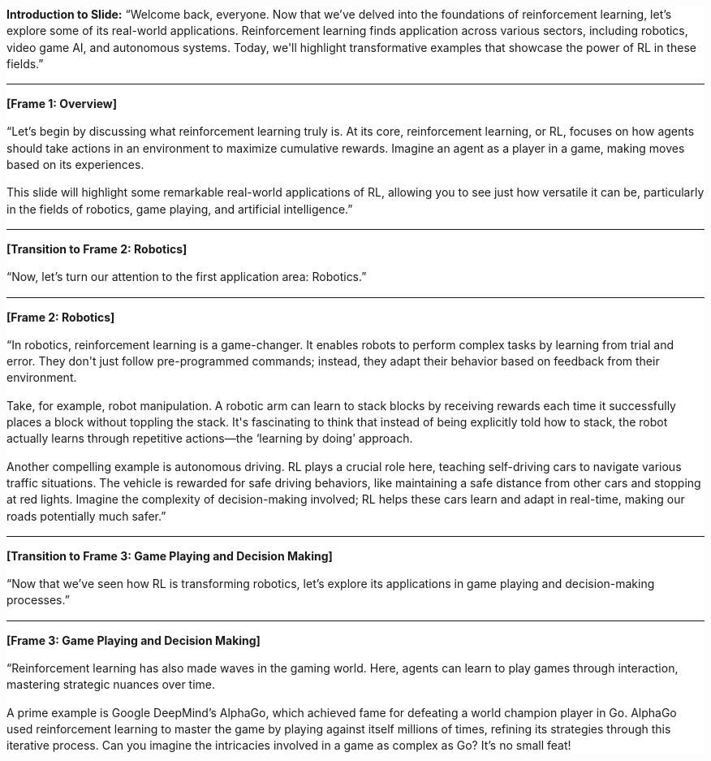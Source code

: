 
**Introduction to Slide:**
“Welcome back, everyone. Now that we’ve delved into the foundations of reinforcement learning, let’s explore some of its real-world applications. Reinforcement learning finds application across various sectors, including robotics, video game AI, and autonomous systems. Today, we'll highlight transformative examples that showcase the power of RL in these fields.”

---

**[Frame 1: Overview]**

“Let’s begin by discussing what reinforcement learning truly is. At its core, reinforcement learning, or RL, focuses on how agents should take actions in an environment to maximize cumulative rewards. Imagine an agent as a player in a game, making moves based on its experiences.

This slide will highlight some remarkable real-world applications of RL, allowing you to see just how versatile it can be, particularly in the fields of robotics, game playing, and artificial intelligence.”

---

**[Transition to Frame 2: Robotics]**

“Now, let’s turn our attention to the first application area: Robotics.”

---

**[Frame 2: Robotics]**

“In robotics, reinforcement learning is a game-changer. It enables robots to perform complex tasks by learning from trial and error. They don't just follow pre-programmed commands; instead, they adapt their behavior based on feedback from their environment.

Take, for example, robot manipulation. A robotic arm can learn to stack blocks by receiving rewards each time it successfully places a block without toppling the stack. It's fascinating to think that instead of being explicitly told how to stack, the robot actually learns through repetitive actions—the ‘learning by doing’ approach.

Another compelling example is autonomous driving. RL plays a crucial role here, teaching self-driving cars to navigate various traffic situations. The vehicle is rewarded for safe driving behaviors, like maintaining a safe distance from other cars and stopping at red lights. Imagine the complexity of decision-making involved; RL helps these cars learn and adapt in real-time, making our roads potentially much safer.”

---

**[Transition to Frame 3: Game Playing and Decision Making]**

“Now that we’ve seen how RL is transforming robotics, let’s explore its applications in game playing and decision-making processes.”

---

**[Frame 3: Game Playing and Decision Making]**

“Reinforcement learning has also made waves in the gaming world. Here, agents can learn to play games through interaction, mastering strategic nuances over time.

A prime example is Google DeepMind’s AlphaGo, which achieved fame for defeating a world champion player in Go. AlphaGo used reinforcement learning to master the game by playing against itself millions of times, refining its strategies through this iterative process. Can you imagine the intricacies involved in a game as complex as Go? It’s no small feat!
